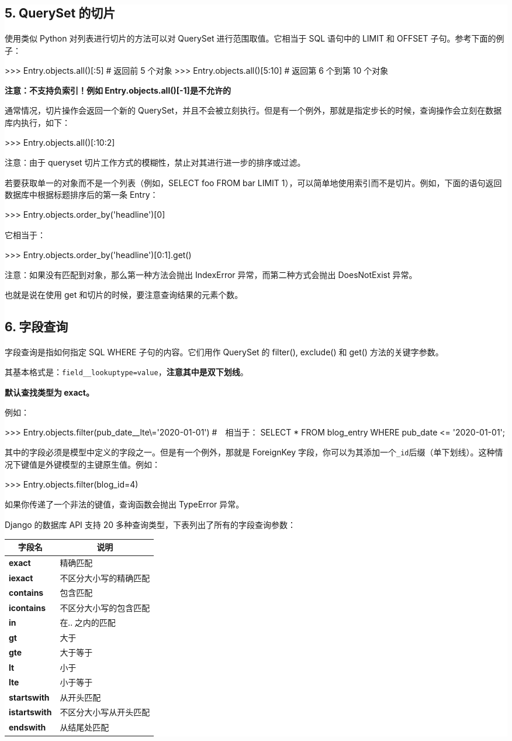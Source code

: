 ## 5. QuerySet 的切片

使用类似 Python 对列表进行切片的方法可以对 QuerySet 进行范围取值。它相当于 SQL 语句中的 LIMIT 和 OFFSET 子句。参考下面的例子：

\>>> Entry.objects.all()\[:5]      # 返回前 5 个对象
\>>> Entry.objects.all()\[5:10]    # 返回第 6 个到第 10 个对象

**注意：不支持负索引！例如 Entry.objects.all()\[-1]是不允许的**

通常情况，切片操作会返回一个新的 QuerySet，并且不会被立刻执行。但是有一个例外，那就是指定步长的时候，查询操作会立刻在数据库内执行，如下：

\>>> Entry.objects.all()\[:10:2]

注意：由于 queryset 切片工作方式的模糊性，禁止对其进行进一步的排序或过滤。

若要获取单一的对象而不是一个列表（例如，SELECT foo FROM bar LIMIT 1），可以简单地使用索引而不是切片。例如，下面的语句返回数据库中根据标题排序后的第一条 Entry：

\>>> Entry.objects.order_by('headline')\[0]

它相当于：

\>>> Entry.objects.order_by('headline')\[0:1].get()

注意：如果没有匹配到对象，那么第一种方法会抛出 IndexError 异常，而第二种方式会抛出 DoesNotExist 异常。

也就是说在使用 get 和切片的时候，要注意查询结果的元素个数。

## 6. 字段查询

字段查询是指如何指定 SQL WHERE 子句的内容。它们用作 QuerySet 的 filter(), exclude() 和 get() 方法的关键字参数。

其基本格式是：`field__lookuptype=value`，**注意其中是双下划线**。

**默认查找类型为 exact。** 

例如：

\>>> Entry.objects.filter(pub_date\_\_lte\\='2020-01-01')
\#　相当于：
SELECT \* FROM blog_entry WHERE pub_date &lt;= '2020-01-01';

其中的字段必须是模型中定义的字段之一。但是有一个例外，那就是 ForeignKey 字段，你可以为其添加一个`_id`后缀（单下划线）。这种情况下键值是外键模型的主键原生值。例如：

\>>> Entry.objects.filter(blog_id=4)

如果你传递了一个非法的键值，查询函数会抛出 TypeError 异常。

Django 的数据库 API 支持 20 多种查询类型，下表列出了所有的字段查询参数：

| 字段名             | 说明                  |
| --------------- | ------------------- |
| **exact**       | 精确匹配                |
| **iexact**      | 不区分大小写的精确匹配         |
| **contains**    | 包含匹配                |
| **icontains**   | 不区分大小写的包含匹配         |
| **in**          | 在.. 之内的匹配           |
| **gt**          | 大于                  |
| **gte**         | 大于等于                |
| **lt**          | 小于                  |
| **lte**         | 小于等于                |
| **startswith**  | 从开头匹配               |
| **istartswith** | 不区分大小写从开头匹配         |
| **endswith**    | 从结尾处匹配              |